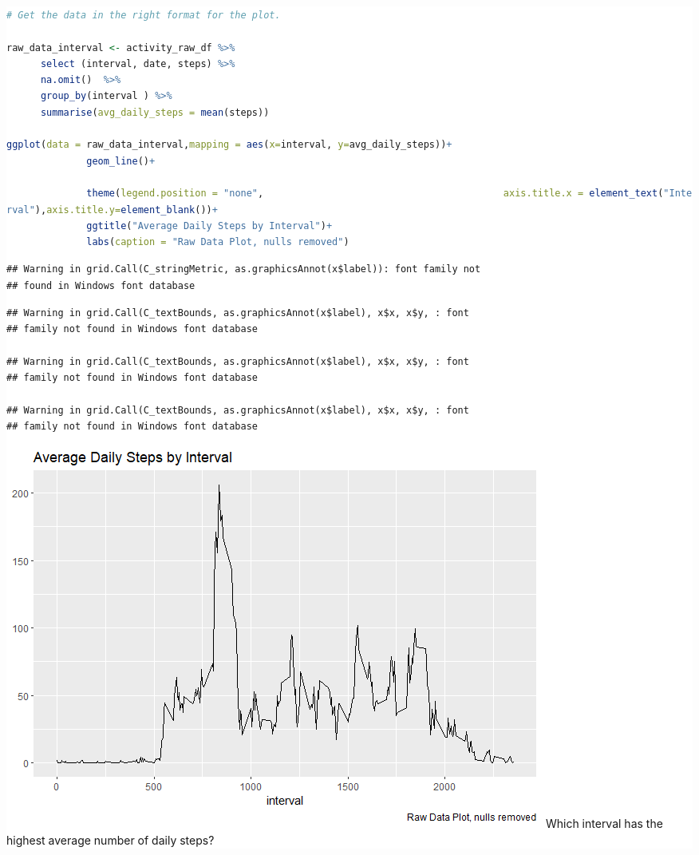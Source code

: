 
```r
# Get the data in the right format for the plot.

raw_data_interval <- activity_raw_df %>% 
      select (interval, date, steps) %>%
      na.omit()  %>% 
      group_by(interval ) %>% 
      summarise(avg_daily_steps = mean(steps))

ggplot(data = raw_data_interval,mapping = aes(x=interval, y=avg_daily_steps))+
              geom_line()+
              
              theme(legend.position = "none",                                          axis.title.x = element_text("Interval"),axis.title.y=element_blank())+
              ggtitle("Average Daily Steps by Interval")+
              labs(caption = "Raw Data Plot, nulls removed")
```

```
## Warning in grid.Call(C_stringMetric, as.graphicsAnnot(x$label)): font family not
## found in Windows font database
```

```
## Warning in grid.Call(C_textBounds, as.graphicsAnnot(x$label), x$x, x$y, : font
## family not found in Windows font database

## Warning in grid.Call(C_textBounds, as.graphicsAnnot(x$label), x$x, x$y, : font
## family not found in Windows font database

## Warning in grid.Call(C_textBounds, as.graphicsAnnot(x$label), x$x, x$y, : font
## family not found in Windows font database
```

![](PA1_template_files/figure-html/unnamed-chunk-7-1.png)
Which interval has the highest average number of daily steps?
